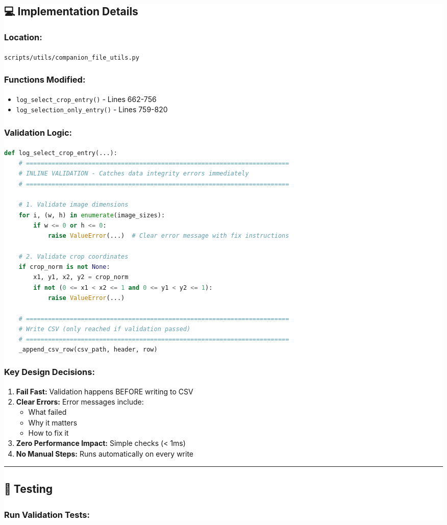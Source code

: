 
## 💻 **Implementation Details**

### **Location:**
`scripts/utils/companion_file_utils.py`

### **Functions Modified:**
- `log_select_crop_entry()` - Lines 662-756
- `log_selection_only_entry()` - Lines 759-820

### **Validation Logic:**

```python
def log_select_crop_entry(...):
    # ========================================================================
    # INLINE VALIDATION - Catches data integrity errors immediately
    # ========================================================================
    
    # 1. Validate image dimensions
    for i, (w, h) in enumerate(image_sizes):
        if w <= 0 or h <= 0:
            raise ValueError(...)  # Clear error message with fix instructions
    
    # 2. Validate crop coordinates
    if crop_norm is not None:
        x1, y1, x2, y2 = crop_norm
        if not (0 <= x1 < x2 <= 1 and 0 <= y1 < y2 <= 1):
            raise ValueError(...)
    
    # ========================================================================
    # Write CSV (only reached if validation passed)
    # ========================================================================
    _append_csv_row(csv_path, header, row)
```

### **Key Design Decisions:**

1. **Fail Fast:** Validation happens BEFORE writing to CSV
2. **Clear Errors:** Error messages include:
   - What failed
   - Why it matters
   - How to fix it
3. **Zero Performance Impact:** Simple checks (< 1ms)
4. **No Manual Steps:** Runs automatically on every write

---

## 🧪 **Testing**

### **Run Validation Tests:**

